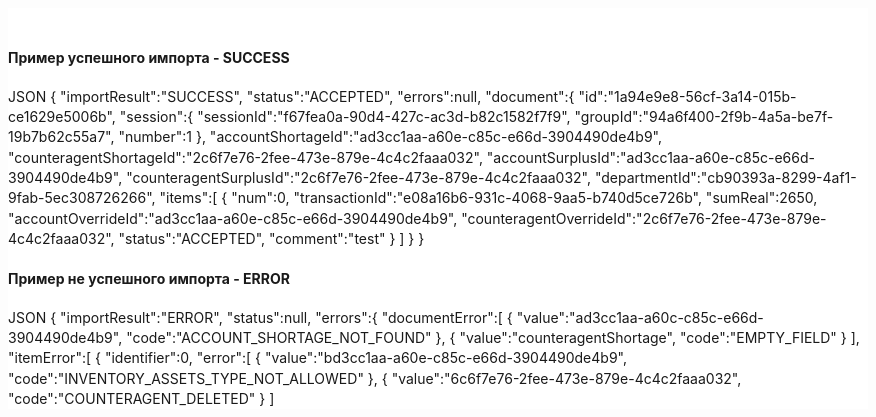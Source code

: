 ​

#### Пример успешного импорта - SUCCESS

JSON
{ 
   "importResult":"SUCCESS",
   "status":"ACCEPTED",
   "errors":null,
   "document":{ 
      "id":"1a94e9e8-56cf-3a14-015b-ce1629e5006b",
      "session":{ 
         "sessionId":"f67fea0a-90d4-427c-ac3d-b82c1582f7f9",
         "groupId":"94a6f400-2f9b-4a5a-be7f-19b7b62c55a7",
         "number":1
      },
      "accountShortageId":"ad3cc1aa-a60e-c85c-e66d-3904490de4b9",
      "counteragentShortageId":"2c6f7e76-2fee-473e-879e-4c4c2faaa032",
      "accountSurplusId":"ad3cc1aa-a60e-c85c-e66d-3904490de4b9",
      "counteragentSurplusId":"2c6f7e76-2fee-473e-879e-4c4c2faaa032",
      "departmentId":"cb90393a-8299-4af1-9fab-5ec308726266",
      "items":[ 
         { 
            "num":0,
            "transactionId":"e08a16b6-931c-4068-9aa5-b740d5ce726b",
            "sumReal":2650,
            "accountOverrideId":"ad3cc1aa-a60e-c85c-e66d-3904490de4b9",
            "counteragentOverrideId":"2c6f7e76-2fee-473e-879e-4c4c2faaa032",
            "status":"ACCEPTED",
            "comment":"test"
         }
      ]
   }
}

#### Пример не успешного импорта - ERROR

JSON
{ 
   "importResult":"ERROR",
   "status":null,
   "errors":{ 
      "documentError":[ 
         { 
            "value":"ad3cc1aa-a60c-c85c-e66d-3904490de4b9",
            "code":"ACCOUNT_SHORTAGE_NOT_FOUND"
         },
         { 
            "value":"counteragentShortage",
            "code":"EMPTY_FIELD"
         }
      ],
      "itemError":[ 
         { 
            "identifier":0,
            "error":[ 
               { 
                  "value":"bd3cc1aa-a60e-c85c-e66d-3904490de4b9",
                  "code":"INVENTORY_ASSETS_TYPE_NOT_ALLOWED"
               },
               { 
                  "value":"6c6f7e76-2fee-473e-879e-4c4c2faaa032",
                  "code":"COUNTERAGENT_DELETED"
               }
            ]